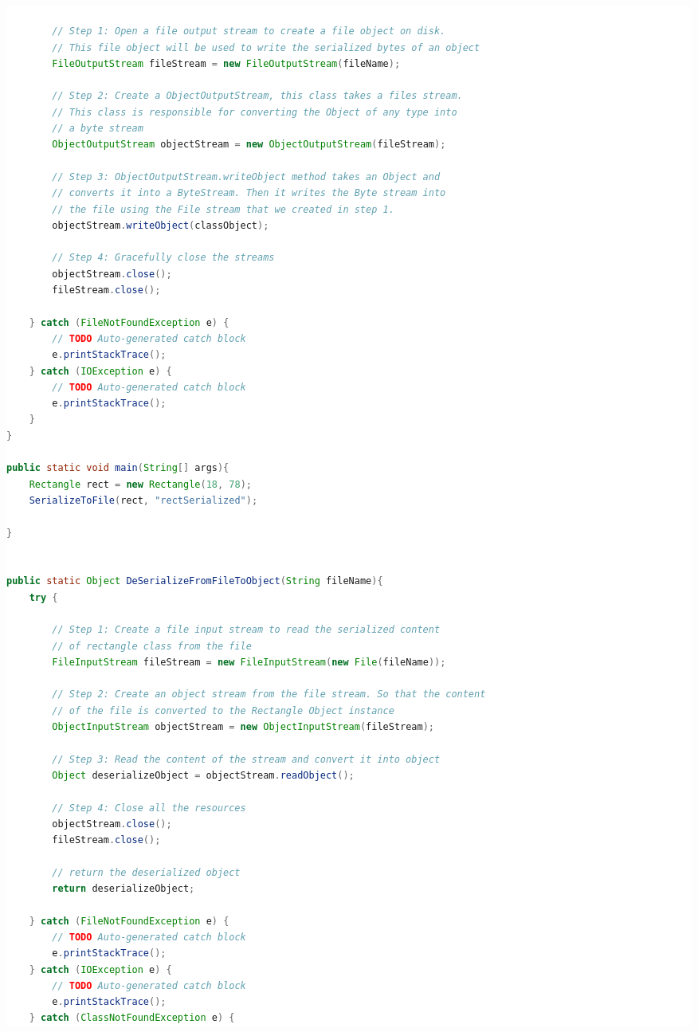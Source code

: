 ```java 

		// Step 1: Open a file output stream to create a file object on disk.
		// This file object will be used to write the serialized bytes of an object
		FileOutputStream fileStream = new FileOutputStream(fileName);

		// Step 2: Create a ObjectOutputStream, this class takes a files stream.
		// This class is responsible for converting the Object of any type into
		// a byte stream
		ObjectOutputStream objectStream = new ObjectOutputStream(fileStream);

		// Step 3: ObjectOutputStream.writeObject method takes an Object and 
		// converts it into a ByteStream. Then it writes the Byte stream into
		// the file using the File stream that we created in step 1.
		objectStream.writeObject(classObject);

		// Step 4: Gracefully close the streams
		objectStream.close();
		fileStream.close();

	} catch (FileNotFoundException e) {
		// TODO Auto-generated catch block
		e.printStackTrace();
	} catch (IOException e) {
		// TODO Auto-generated catch block
		e.printStackTrace();
	}
}

public static void main(String[] args){
	Rectangle rect = new Rectangle(18, 78);
	SerializeToFile(rect, "rectSerialized");

}


public static Object DeSerializeFromFileToObject(String fileName){
	try {

		// Step 1: Create a file input stream to read the serialized content
		// of rectangle class from the file
		FileInputStream fileStream = new FileInputStream(new File(fileName));

		// Step 2: Create an object stream from the file stream. So that the content
		// of the file is converted to the Rectangle Object instance
		ObjectInputStream objectStream = new ObjectInputStream(fileStream);

		// Step 3: Read the content of the stream and convert it into object
		Object deserializeObject = objectStream.readObject();

		// Step 4: Close all the resources
		objectStream.close();
		fileStream.close();

		// return the deserialized object
		return deserializeObject;

	} catch (FileNotFoundException e) {
		// TODO Auto-generated catch block
		e.printStackTrace();
	} catch (IOException e) {
		// TODO Auto-generated catch block
		e.printStackTrace();
	} catch (ClassNotFoundException e) {
```